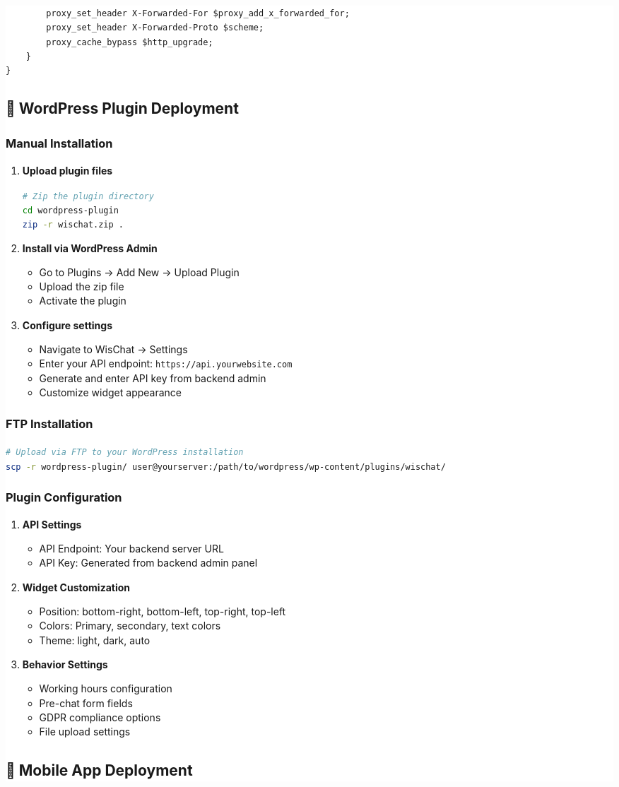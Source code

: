 ```nginx
        proxy_set_header X-Forwarded-For $proxy_add_x_forwarded_for;
        proxy_set_header X-Forwarded-Proto $scheme;
        proxy_cache_bypass $http_upgrade;
    }
}
```

## 🔌 WordPress Plugin Deployment

### Manual Installation

1. **Upload plugin files**
   ```bash
   # Zip the plugin directory
   cd wordpress-plugin
   zip -r wischat.zip .
   ```

2. **Install via WordPress Admin**
   - Go to Plugins → Add New → Upload Plugin
   - Upload the zip file
   - Activate the plugin

3. **Configure settings**
   - Navigate to WisChat → Settings
   - Enter your API endpoint: `https://api.yourwebsite.com`
   - Generate and enter API key from backend admin
   - Customize widget appearance

### FTP Installation
```bash
# Upload via FTP to your WordPress installation
scp -r wordpress-plugin/ user@yourserver:/path/to/wordpress/wp-content/plugins/wischat/
```

### Plugin Configuration

1. **API Settings**
   - API Endpoint: Your backend server URL
   - API Key: Generated from backend admin panel

2. **Widget Customization**
   - Position: bottom-right, bottom-left, top-right, top-left
   - Colors: Primary, secondary, text colors
   - Theme: light, dark, auto

3. **Behavior Settings**
   - Working hours configuration
   - Pre-chat form fields
   - GDPR compliance options
   - File upload settings

## 📱 Mobile App Deployment
